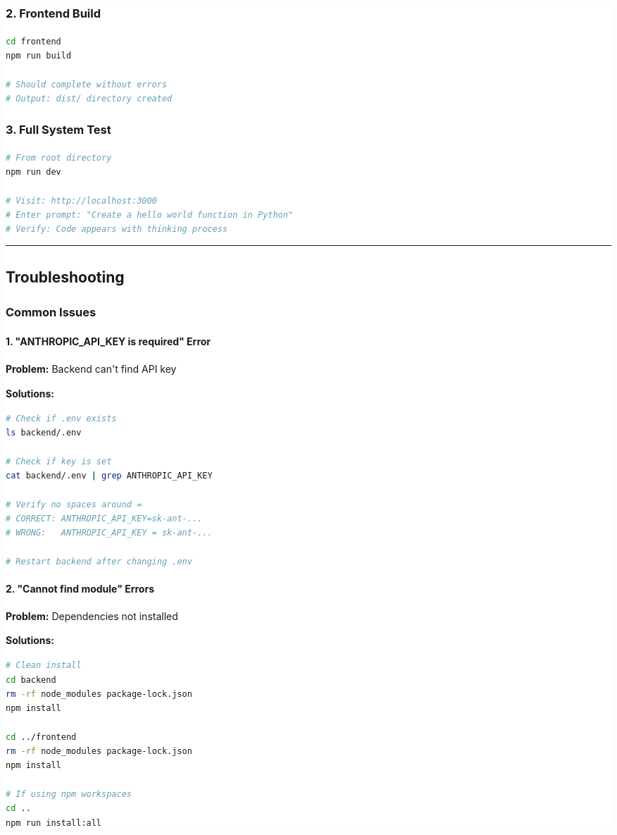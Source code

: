 ### 2. Frontend Build
```bash
cd frontend
npm run build

# Should complete without errors
# Output: dist/ directory created
```

### 3. Full System Test
```bash
# From root directory
npm run dev

# Visit: http://localhost:3000
# Enter prompt: "Create a hello world function in Python"
# Verify: Code appears with thinking process
```

---

## Troubleshooting

### Common Issues

#### 1. "ANTHROPIC_API_KEY is required" Error

**Problem:** Backend can't find API key

**Solutions:**
```bash
# Check if .env exists
ls backend/.env

# Check if key is set
cat backend/.env | grep ANTHROPIC_API_KEY

# Verify no spaces around =
# CORRECT: ANTHROPIC_API_KEY=sk-ant-...
# WRONG:   ANTHROPIC_API_KEY = sk-ant-...

# Restart backend after changing .env
```

#### 2. "Cannot find module" Errors

**Problem:** Dependencies not installed

**Solutions:**
```bash
# Clean install
cd backend
rm -rf node_modules package-lock.json
npm install

cd ../frontend
rm -rf node_modules package-lock.json
npm install

# If using npm workspaces
cd ..
npm run install:all
```
